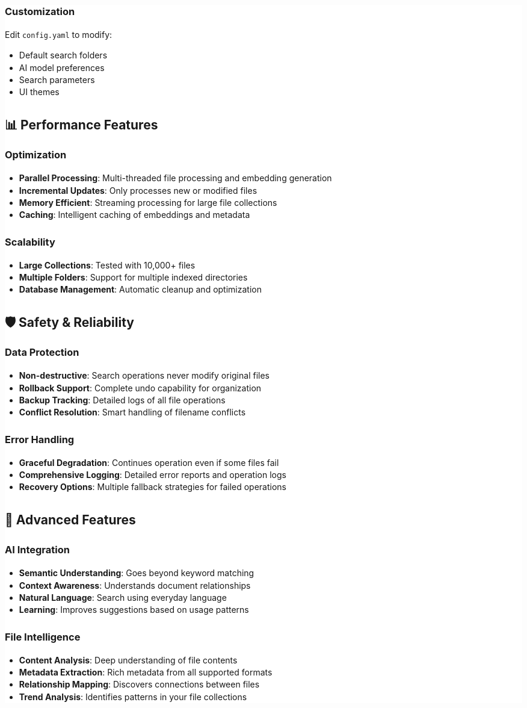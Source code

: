 ### **Customization**
Edit `config.yaml` to modify:
- Default search folders
- AI model preferences
- Search parameters
- UI themes

## 📊 **Performance Features**

### **Optimization**
- **Parallel Processing**: Multi-threaded file processing and embedding generation
- **Incremental Updates**: Only processes new or modified files
- **Memory Efficient**: Streaming processing for large file collections
- **Caching**: Intelligent caching of embeddings and metadata

### **Scalability**
- **Large Collections**: Tested with 10,000+ files
- **Multiple Folders**: Support for multiple indexed directories
- **Database Management**: Automatic cleanup and optimization

## 🛡️ **Safety & Reliability**

### **Data Protection**
- **Non-destructive**: Search operations never modify original files
- **Rollback Support**: Complete undo capability for organization
- **Backup Tracking**: Detailed logs of all file operations
- **Conflict Resolution**: Smart handling of filename conflicts

### **Error Handling**
- **Graceful Degradation**: Continues operation even if some files fail
- **Comprehensive Logging**: Detailed error reports and operation logs
- **Recovery Options**: Multiple fallback strategies for failed operations

## 🔮 **Advanced Features**

### **AI Integration**
- **Semantic Understanding**: Goes beyond keyword matching
- **Context Awareness**: Understands document relationships
- **Natural Language**: Search using everyday language
- **Learning**: Improves suggestions based on usage patterns

### **File Intelligence**
- **Content Analysis**: Deep understanding of file contents
- **Metadata Extraction**: Rich metadata from all supported formats
- **Relationship Mapping**: Discovers connections between files
- **Trend Analysis**: Identifies patterns in your file collections
